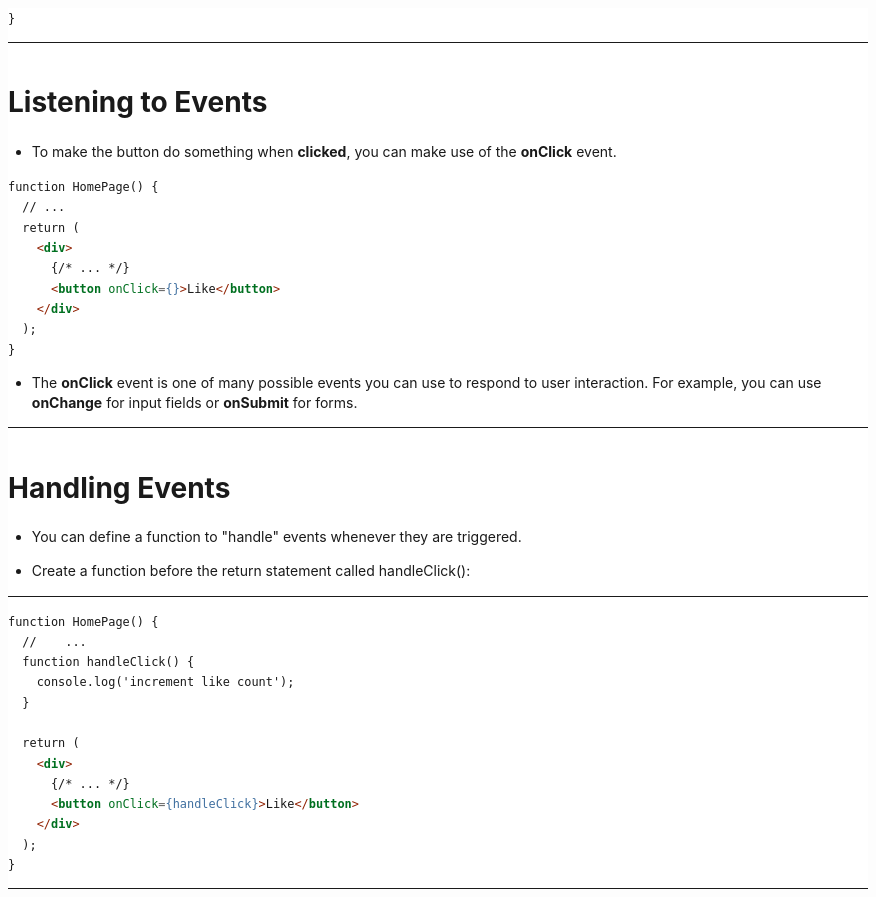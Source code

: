 ```html {.center}
}
```

---

# Listening to Events

- To make the button do something when **clicked**, you can make use of the **onClick** event.


```html {.center}
function HomePage() {
  // ...
  return (
    <div>
      {/* ... */}
      <button onClick={}>Like</button>
    </div>
  );
}
```

-  The **onClick** event is one of many possible events you can use to respond to user interaction. For example, you can use **onChange** for input fields or **onSubmit** for forms.

---

# Handling Events

- You can define a function to "handle" events whenever they are triggered. 

- Create a function before the return statement called handleClick():


---

```html {.center}
function HomePage() {
  //    ...
  function handleClick() {
    console.log('increment like count');
  }

  return (
    <div>
      {/* ... */}
      <button onClick={handleClick}>Like</button>
    </div>
  );
}
```

---
